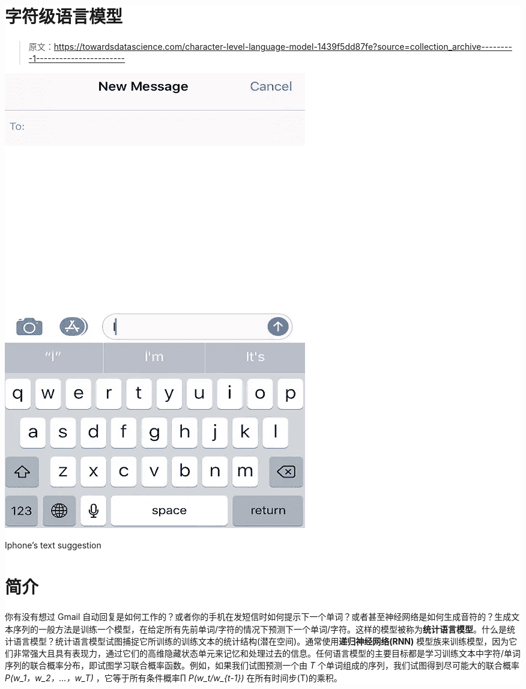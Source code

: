 # 字符级语言模型

> 原文：<https://towardsdatascience.com/character-level-language-model-1439f5dd87fe?source=collection_archive---------1----------------------->

![](img/6925c536263173e28982922e04f32c9e.png)

Iphone’s text suggestion

# **简介**

你有没有想过 Gmail 自动回复是如何工作的？或者你的手机在发短信时如何提示下一个单词？或者甚至神经网络是如何生成音符的？生成文本序列的一般方法是训练一个模型，在给定所有先前单词/字符的情况下预测下一个单词/字符。这样的模型被称为**统计语言模型**。什么是统计语言模型？统计语言模型试图捕捉它所训练的训练文本的统计结构(潜在空间)。通常使用**递归神经网络(RNN)** 模型族来训练模型，因为它们非常强大且具有表现力，通过它们的高维隐藏状态单元来记忆和处理过去的信息。任何语言模型的主要目标都是学习训练文本中字符/单词序列的联合概率分布，即试图学习联合概率函数。例如，如果我们试图预测一个由 *T* 个单词组成的序列，我们试图得到尽可能大的联合概率 *P(w_1，w_2，…，w_T)* ，它等于所有条件概率∏ *P(w_t/w_{t-1})* 在所有时间步(T)的乘积。
